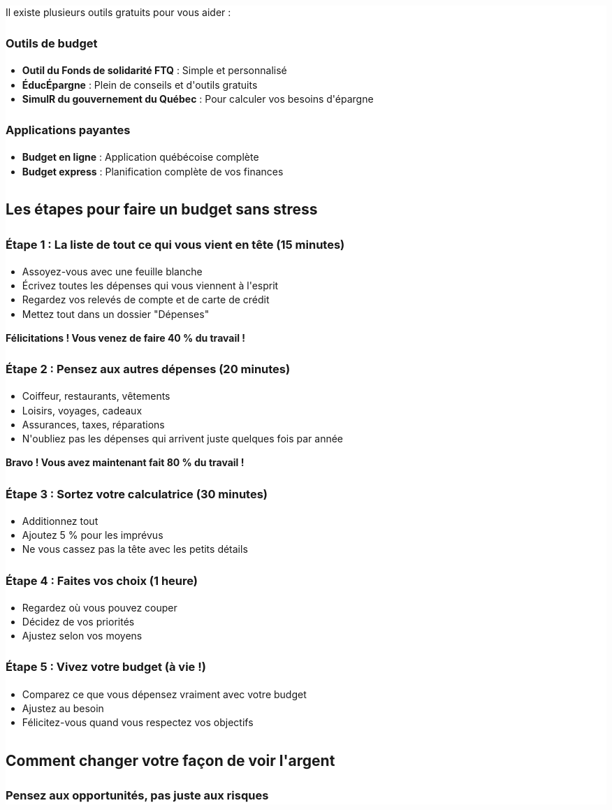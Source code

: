 Il existe plusieurs outils gratuits pour vous aider :

### Outils de budget
- **Outil du Fonds de solidarité FTQ** : Simple et personnalisé
- **ÉducÉpargne** : Plein de conseils et d'outils gratuits
- **SimulR du gouvernement du Québec** : Pour calculer vos besoins d'épargne

### Applications payantes
- **Budget en ligne** : Application québécoise complète
- **Budget express** : Planification complète de vos finances

## Les étapes pour faire un budget sans stress

### Étape 1 : La liste de tout ce qui vous vient en tête (15 minutes)
- Assoyez-vous avec une feuille blanche
- Écrivez toutes les dépenses qui vous viennent à l'esprit
- Regardez vos relevés de compte et de carte de crédit
- Mettez tout dans un dossier "Dépenses"

**Félicitations ! Vous venez de faire 40 % du travail !**

### Étape 2 : Pensez aux autres dépenses (20 minutes)
- Coiffeur, restaurants, vêtements
- Loisirs, voyages, cadeaux
- Assurances, taxes, réparations
- N'oubliez pas les dépenses qui arrivent juste quelques fois par année

**Bravo ! Vous avez maintenant fait 80 % du travail !**

### Étape 3 : Sortez votre calculatrice (30 minutes)
- Additionnez tout
- Ajoutez 5 % pour les imprévus
- Ne vous cassez pas la tête avec les petits détails

### Étape 4 : Faites vos choix (1 heure)
- Regardez où vous pouvez couper
- Décidez de vos priorités
- Ajustez selon vos moyens

### Étape 5 : Vivez votre budget (à vie !)
- Comparez ce que vous dépensez vraiment avec votre budget
- Ajustez au besoin
- Félicitez-vous quand vous respectez vos objectifs

## Comment changer votre façon de voir l'argent

### Pensez aux opportunités, pas juste aux risques
